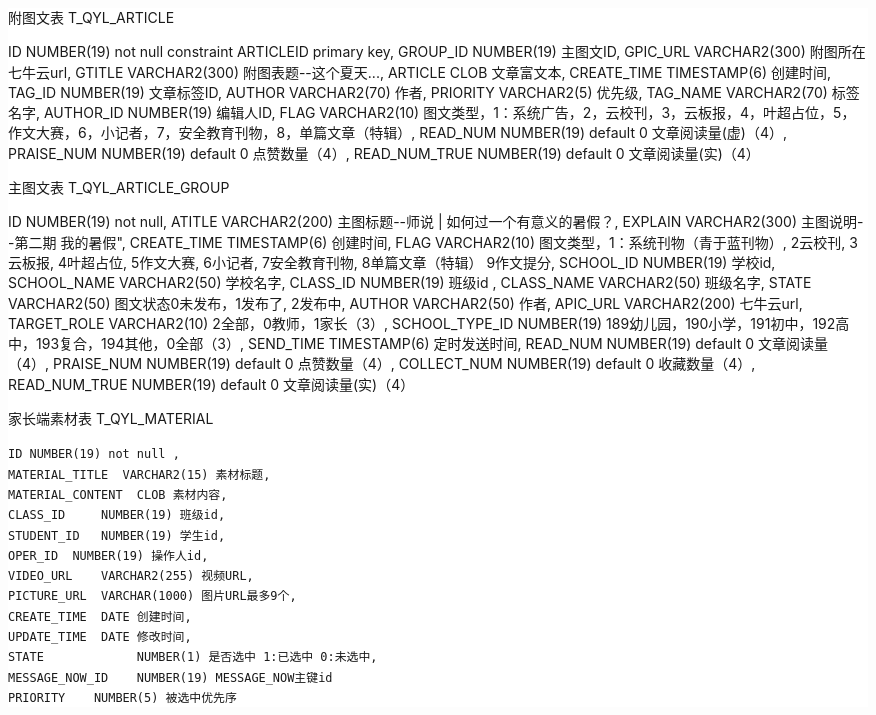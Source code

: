 
附图文表
T_QYL_ARTICLE

  ID NUMBER(19) not null constraint ARTICLEID primary key,
  GROUP_ID NUMBER(19) 主图文ID,
  GPIC_URL VARCHAR2(300) 附图所在七牛云url,
  GTITLE VARCHAR2(300) 附图表题--这个夏天...,
  ARTICLE CLOB 文章富文本,
  CREATE_TIME TIMESTAMP(6) 创建时间,
  TAG_ID NUMBER(19) 文章标签ID,
  AUTHOR VARCHAR2(70) 作者,
  PRIORITY VARCHAR2(5) 优先级,
  TAG_NAME VARCHAR2(70) 标签名字,
  AUTHOR_ID NUMBER(19) 编辑人ID,
  FLAG VARCHAR2(10) 图文类型，1：系统广告，2，云校刊，3，云板报，4，叶超占位，5，作文大赛，6，小记者，7，安全教育刊物，8，单篇文章（特辑）,
  READ_NUM NUMBER(19) default 0 文章阅读量(虚)（4）,
  PRAISE_NUM NUMBER(19) default 0 点赞数量（4）,
  READ_NUM_TRUE NUMBER(19) default 0 文章阅读量(实)（4）


主图文表
T_QYL_ARTICLE_GROUP

  ID NUMBER(19) not null,
  ATITLE VARCHAR2(200) 主图标题--师说 | 如何过一个有意义的暑假？,
  EXPLAIN VARCHAR2(300) 主图说明--第二期  我的暑假",
  CREATE_TIME TIMESTAMP(6) 创建时间,
  FLAG VARCHAR2(10) 图文类型，1：系统刊物（青于蓝刊物）, 2云校刊, 3云板报, 4叶超占位, 5作文大赛, 6小记者, 7安全教育刊物, 8单篇文章（特辑） 9作文提分,
  SCHOOL_ID NUMBER(19) 学校id,
  SCHOOL_NAME VARCHAR2(50) 学校名字,
  CLASS_ID NUMBER(19) 班级id ,
  CLASS_NAME VARCHAR2(50) 班级名字,
  STATE VARCHAR2(50) 图文状态0未发布，1发布了, 2发布中,
  AUTHOR VARCHAR2(50) 作者,
  APIC_URL VARCHAR2(200) 七牛云url,
  TARGET_ROLE VARCHAR2(10) 2全部，0教师，1家长（3）,
  SCHOOL_TYPE_ID NUMBER(19) 189幼儿园，190小学，191初中，192高中，193复合，194其他，0全部（3）,
  SEND_TIME TIMESTAMP(6) 定时发送时间,
  READ_NUM NUMBER(19) default 0 文章阅读量（4）,
  PRAISE_NUM NUMBER(19) default 0 点赞数量（4）,
  COLLECT_NUM NUMBER(19) default 0 收藏数量（4）,
  READ_NUM_TRUE NUMBER(19) default 0 文章阅读量(实)（4）


家长端素材表
T_QYL_MATERIAL

    ID NUMBER(19) not null ,
    MATERIAL_TITLE  VARCHAR2(15) 素材标题,
    MATERIAL_CONTENT  CLOB 素材内容,
    CLASS_ID     NUMBER(19) 班级id,
    STUDENT_ID   NUMBER(19) 学生id,
    OPER_ID	 NUMBER(19) 操作人id,
    VIDEO_URL    VARCHAR2(255) 视频URL,
    PICTURE_URL  VARCHAR(1000) 图片URL最多9个,
    CREATE_TIME  DATE 创建时间,
    UPDATE_TIME  DATE 修改时间,
    STATE             NUMBER(1) 是否选中 1:已选中 0:未选中,
    MESSAGE_NOW_ID    NUMBER(19) MESSAGE_NOW主键id
    PRIORITY    NUMBER(5) 被选中优先序

